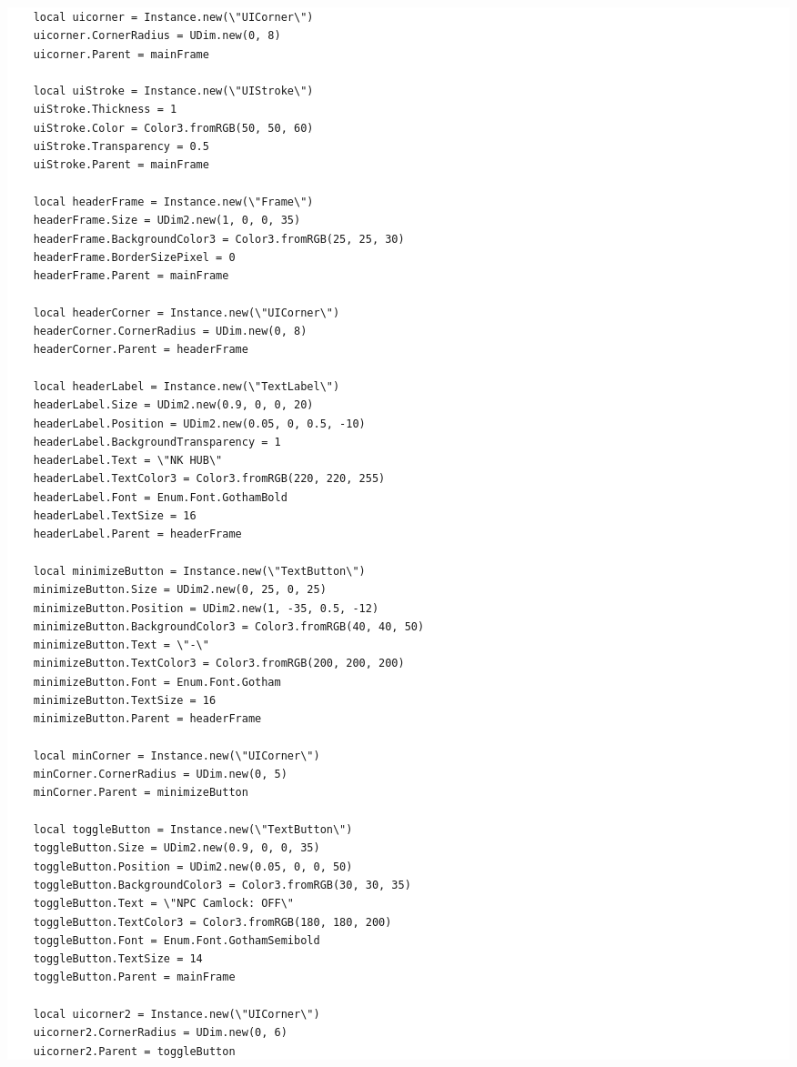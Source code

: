         local uicorner = Instance.new(\"UICorner\")
        uicorner.CornerRadius = UDim.new(0, 8)
        uicorner.Parent = mainFrame
        
        local uiStroke = Instance.new(\"UIStroke\")
        uiStroke.Thickness = 1
        uiStroke.Color = Color3.fromRGB(50, 50, 60)
        uiStroke.Transparency = 0.5
        uiStroke.Parent = mainFrame
        
        local headerFrame = Instance.new(\"Frame\")
        headerFrame.Size = UDim2.new(1, 0, 0, 35)
        headerFrame.BackgroundColor3 = Color3.fromRGB(25, 25, 30)
        headerFrame.BorderSizePixel = 0
        headerFrame.Parent = mainFrame
        
        local headerCorner = Instance.new(\"UICorner\")
        headerCorner.CornerRadius = UDim.new(0, 8)
        headerCorner.Parent = headerFrame
        
        local headerLabel = Instance.new(\"TextLabel\")
        headerLabel.Size = UDim2.new(0.9, 0, 0, 20)
        headerLabel.Position = UDim2.new(0.05, 0, 0.5, -10)
        headerLabel.BackgroundTransparency = 1
        headerLabel.Text = \"NK HUB\"
        headerLabel.TextColor3 = Color3.fromRGB(220, 220, 255)
        headerLabel.Font = Enum.Font.GothamBold
        headerLabel.TextSize = 16
        headerLabel.Parent = headerFrame
        
        local minimizeButton = Instance.new(\"TextButton\")
        minimizeButton.Size = UDim2.new(0, 25, 0, 25)
        minimizeButton.Position = UDim2.new(1, -35, 0.5, -12)
        minimizeButton.BackgroundColor3 = Color3.fromRGB(40, 40, 50)
        minimizeButton.Text = \"-\"
        minimizeButton.TextColor3 = Color3.fromRGB(200, 200, 200)
        minimizeButton.Font = Enum.Font.Gotham
        minimizeButton.TextSize = 16
        minimizeButton.Parent = headerFrame
        
        local minCorner = Instance.new(\"UICorner\")
        minCorner.CornerRadius = UDim.new(0, 5)
        minCorner.Parent = minimizeButton
        
        local toggleButton = Instance.new(\"TextButton\")
        toggleButton.Size = UDim2.new(0.9, 0, 0, 35)
        toggleButton.Position = UDim2.new(0.05, 0, 0, 50)
        toggleButton.BackgroundColor3 = Color3.fromRGB(30, 30, 35)
        toggleButton.Text = \"NPC Camlock: OFF\"
        toggleButton.TextColor3 = Color3.fromRGB(180, 180, 200)
        toggleButton.Font = Enum.Font.GothamSemibold
        toggleButton.TextSize = 14
        toggleButton.Parent = mainFrame
        
        local uicorner2 = Instance.new(\"UICorner\")
        uicorner2.CornerRadius = UDim.new(0, 6)
        uicorner2.Parent = toggleButton
        